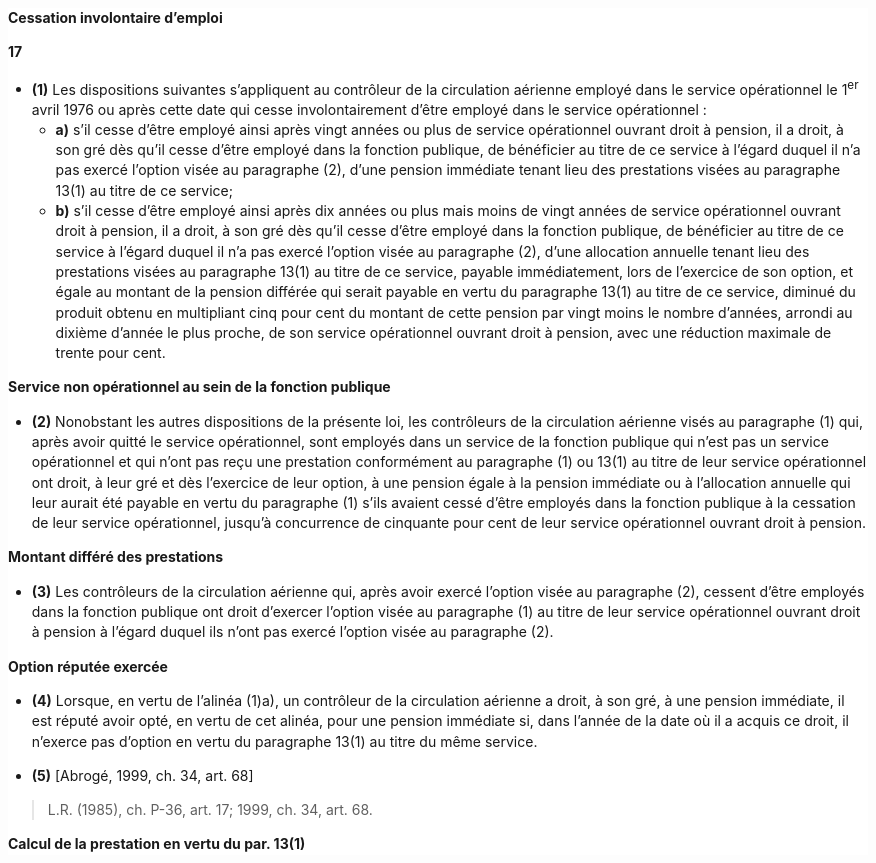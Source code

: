 



**Cessation involontaire d’emploi**

**17** 

- **(1)** Les dispositions suivantes s’appliquent au contrôleur de la circulation aérienne employé dans le service opérationnel le 1<sup>er</sup> avril 1976 ou après cette date qui cesse involontairement d’être employé dans le service opérationnel :
	- **a)** s’il cesse d’être employé ainsi après vingt années ou plus de service opérationnel ouvrant droit à pension, il a droit, à son gré dès qu’il cesse d’être employé dans la fonction publique, de bénéficier au titre de ce service à l’égard duquel il n’a pas exercé l’option visée au paragraphe (2), d’une pension immédiate tenant lieu des prestations visées au paragraphe 13(1) au titre de ce service;
	- **b)** s’il cesse d’être employé ainsi après dix années ou plus mais moins de vingt années de service opérationnel ouvrant droit à pension, il a droit, à son gré dès qu’il cesse d’être employé dans la fonction publique, de bénéficier au titre de ce service à l’égard duquel il n’a pas exercé l’option visée au paragraphe (2), d’une allocation annuelle tenant lieu des prestations visées au paragraphe 13(1) au titre de ce service, payable immédiatement, lors de l’exercice de son option, et égale au montant de la pension différée qui serait payable en vertu du paragraphe 13(1) au titre de ce service, diminué du produit obtenu en multipliant cinq pour cent du montant de cette pension par vingt moins le nombre d’années, arrondi au dixième d’année le plus proche, de son service opérationnel ouvrant droit à pension, avec une réduction maximale de trente pour cent.

**Service non opérationnel au sein de la fonction publique**

- **(2)** Nonobstant les autres dispositions de la présente loi, les contrôleurs de la circulation aérienne visés au paragraphe (1) qui, après avoir quitté le service opérationnel, sont employés dans un service de la fonction publique qui n’est pas un service opérationnel et qui n’ont pas reçu une prestation conformément au paragraphe (1) ou 13(1) au titre de leur service opérationnel ont droit, à leur gré et dès l’exercice de leur option, à une pension égale à la pension immédiate ou à l’allocation annuelle qui leur aurait été payable en vertu du paragraphe (1) s’ils avaient cessé d’être employés dans la fonction publique à la cessation de leur service opérationnel, jusqu’à concurrence de cinquante pour cent de leur service opérationnel ouvrant droit à pension.

**Montant différé des prestations**

- **(3)** Les contrôleurs de la circulation aérienne qui, après avoir exercé l’option visée au paragraphe (2), cessent d’être employés dans la fonction publique ont droit d’exercer l’option visée au paragraphe (1) au titre de leur service opérationnel ouvrant droit à pension à l’égard duquel ils n’ont pas exercé l’option visée au paragraphe (2).

**Option réputée exercée**

- **(4)** Lorsque, en vertu de l’alinéa (1)a), un contrôleur de la circulation aérienne a droit, à son gré, à une pension immédiate, il est réputé avoir opté, en vertu de cet alinéa, pour une pension immédiate si, dans l’année de la date où il a acquis ce droit, il n’exerce pas d’option en vertu du paragraphe 13(1) au titre du même service.

- **(5)** [Abrogé, 1999, ch. 34, art. 68]
> L.R. (1985), ch. P-36, art. 17; 1999, ch. 34, art. 68.





**Calcul de la prestation en vertu du par. 13(1)**
